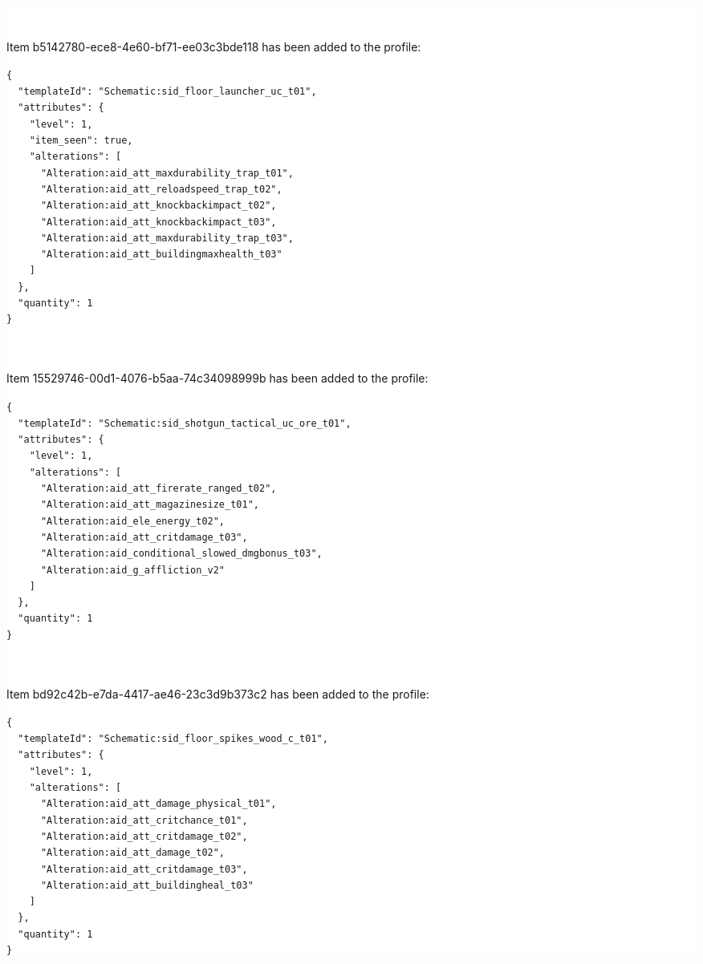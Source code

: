 <br><br>
Item b5142780-ece8-4e60-bf71-ee03c3bde118 has been added to the profile:

```
{
  "templateId": "Schematic:sid_floor_launcher_uc_t01",
  "attributes": {
    "level": 1,
    "item_seen": true,
    "alterations": [
      "Alteration:aid_att_maxdurability_trap_t01",
      "Alteration:aid_att_reloadspeed_trap_t02",
      "Alteration:aid_att_knockbackimpact_t02",
      "Alteration:aid_att_knockbackimpact_t03",
      "Alteration:aid_att_maxdurability_trap_t03",
      "Alteration:aid_att_buildingmaxhealth_t03"
    ]
  },
  "quantity": 1
}
```

<br><br>
Item 15529746-00d1-4076-b5aa-74c34098999b has been added to the profile:

```
{
  "templateId": "Schematic:sid_shotgun_tactical_uc_ore_t01",
  "attributes": {
    "level": 1,
    "alterations": [
      "Alteration:aid_att_firerate_ranged_t02",
      "Alteration:aid_att_magazinesize_t01",
      "Alteration:aid_ele_energy_t02",
      "Alteration:aid_att_critdamage_t03",
      "Alteration:aid_conditional_slowed_dmgbonus_t03",
      "Alteration:aid_g_affliction_v2"
    ]
  },
  "quantity": 1
}
```

<br><br>
Item bd92c42b-e7da-4417-ae46-23c3d9b373c2 has been added to the profile:

```
{
  "templateId": "Schematic:sid_floor_spikes_wood_c_t01",
  "attributes": {
    "level": 1,
    "alterations": [
      "Alteration:aid_att_damage_physical_t01",
      "Alteration:aid_att_critchance_t01",
      "Alteration:aid_att_critdamage_t02",
      "Alteration:aid_att_damage_t02",
      "Alteration:aid_att_critdamage_t03",
      "Alteration:aid_att_buildingheal_t03"
    ]
  },
  "quantity": 1
}
```

